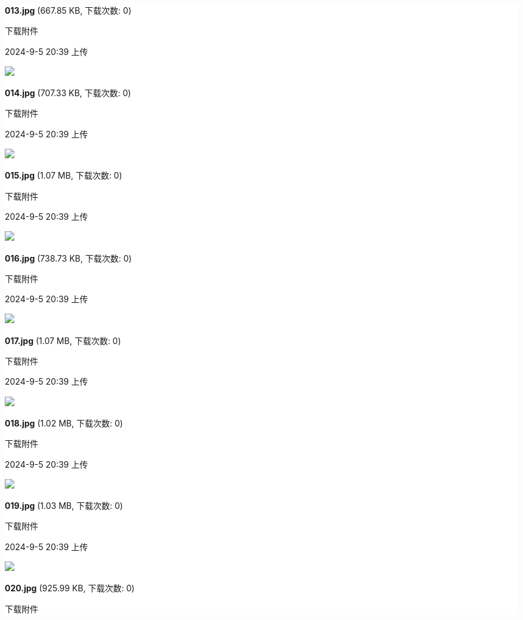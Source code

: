 <strong>013.jpg</strong> (667.85 KB, 下载次数: 0)

下载附件

2024-9-5 20:39 上传

<img src="https://img.saraba1st.com/forum/202409/05/203926yyud8od1qodeqdeq.jpg" referrerpolicy="no-referrer">

<strong>014.jpg</strong> (707.33 KB, 下载次数: 0)

下载附件

2024-9-5 20:39 上传

<img src="https://img.saraba1st.com/forum/202409/05/203926artt62tsjtzva23t.jpg" referrerpolicy="no-referrer">

<strong>015.jpg</strong> (1.07 MB, 下载次数: 0)

下载附件

2024-9-5 20:39 上传

<img src="https://img.saraba1st.com/forum/202409/05/203927xk66u6tzlt5gswzd.jpg" referrerpolicy="no-referrer">

<strong>016.jpg</strong> (738.73 KB, 下载次数: 0)

下载附件

2024-9-5 20:39 上传

<img src="https://img.saraba1st.com/forum/202409/05/203928vum35d2cosmcqa3q.jpg" referrerpolicy="no-referrer">

<strong>017.jpg</strong> (1.07 MB, 下载次数: 0)

下载附件

2024-9-5 20:39 上传

<img src="https://img.saraba1st.com/forum/202409/05/203928ow5q0x2xkwiznp5e.jpg" referrerpolicy="no-referrer">

<strong>018.jpg</strong> (1.02 MB, 下载次数: 0)

下载附件

2024-9-5 20:39 上传

<img src="https://img.saraba1st.com/forum/202409/05/203929mjuqfvj4ucro4qin.jpg" referrerpolicy="no-referrer">

<strong>019.jpg</strong> (1.03 MB, 下载次数: 0)

下载附件

2024-9-5 20:39 上传

<img src="https://img.saraba1st.com/forum/202409/05/203930vrr7zgr0z3no37ro.jpg" referrerpolicy="no-referrer">

<strong>020.jpg</strong> (925.99 KB, 下载次数: 0)

下载附件
